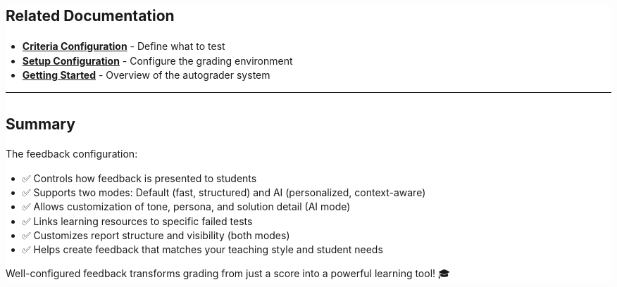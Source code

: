 
## Related Documentation

- **[Criteria Configuration](./criteria_config.md)** - Define what to test
- **[Setup Configuration](./setup_config.md)** - Configure the grading environment
- **[Getting Started](../getting_started.md)** - Overview of the autograder system

---

## Summary

The feedback configuration:
- ✅ Controls how feedback is presented to students
- ✅ Supports two modes: Default (fast, structured) and AI (personalized, context-aware)
- ✅ Allows customization of tone, persona, and solution detail (AI mode)
- ✅ Links learning resources to specific failed tests
- ✅ Customizes report structure and visibility (both modes)
- ✅ Helps create feedback that matches your teaching style and student needs

Well-configured feedback transforms grading from just a score into a powerful learning tool! 🎓
